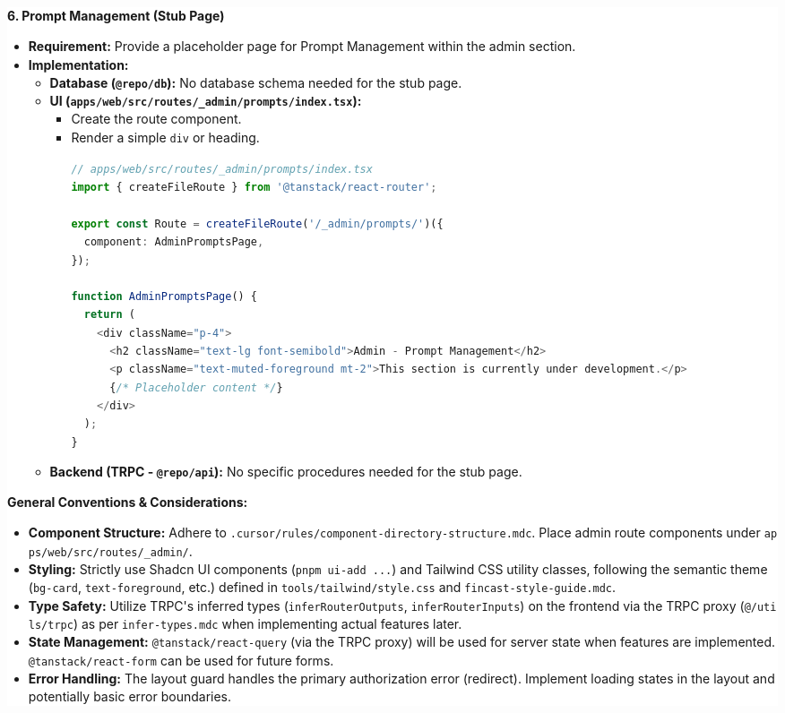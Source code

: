 **6. Prompt Management (Stub Page)**

* **Requirement:** Provide a placeholder page for Prompt Management within the admin section.
* **Implementation:**
    * **Database (`@repo/db`):** No database schema needed for the stub page.
    * **UI (`apps/web/src/routes/_admin/prompts/index.tsx`):**
        * Create the route component.
        * Render a simple `div` or heading.
            ```typescript
            // apps/web/src/routes/_admin/prompts/index.tsx
            import { createFileRoute } from '@tanstack/react-router';

            export const Route = createFileRoute('/_admin/prompts/')({
              component: AdminPromptsPage,
            });

            function AdminPromptsPage() {
              return (
                <div className="p-4">
                  <h2 className="text-lg font-semibold">Admin - Prompt Management</h2>
                  <p className="text-muted-foreground mt-2">This section is currently under development.</p>
                  {/* Placeholder content */}
                </div>
              );
            }
            ```
    * **Backend (TRPC - `@repo/api`):** No specific procedures needed for the stub page.

**General Conventions & Considerations:**

* **Component Structure:** Adhere to `.cursor/rules/component-directory-structure.mdc`. Place admin route components under `apps/web/src/routes/_admin/`.
* **Styling:** Strictly use Shadcn UI components (`pnpm ui-add ...`) and Tailwind CSS utility classes, following the semantic theme (`bg-card`, `text-foreground`, etc.) defined in `tools/tailwind/style.css` and `fincast-style-guide.mdc`.
* **Type Safety:** Utilize TRPC's inferred types (`inferRouterOutputs`, `inferRouterInputs`) on the frontend via the TRPC proxy (`@/utils/trpc`) as per `infer-types.mdc` when implementing actual features later.
* **State Management:** `@tanstack/react-query` (via the TRPC proxy) will be used for server state when features are implemented. `@tanstack/react-form` can be used for future forms.
* **Error Handling:** The layout guard handles the primary authorization error (redirect). Implement loading states in the layout and potentially basic error boundaries.